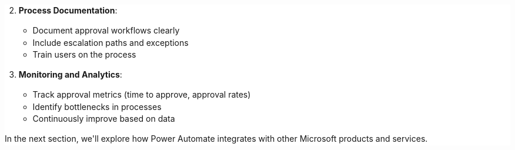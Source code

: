 2. **Process Documentation**:
   - Document approval workflows clearly
   - Include escalation paths and exceptions
   - Train users on the process

3. **Monitoring and Analytics**:
   - Track approval metrics (time to approve, approval rates)
   - Identify bottlenecks in processes
   - Continuously improve based on data

In the next section, we'll explore how Power Automate integrates with other Microsoft products and services. 